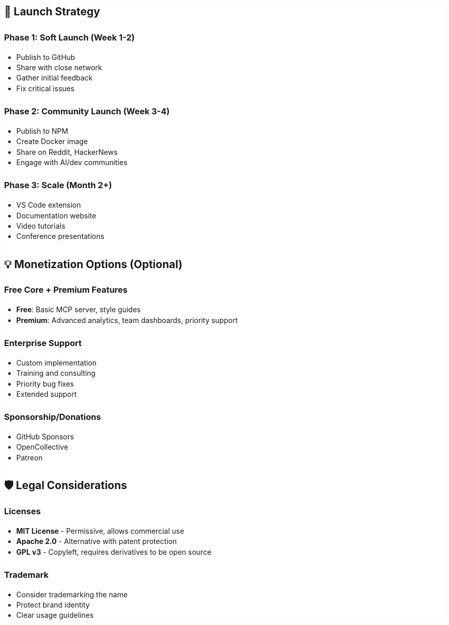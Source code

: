 ## 🎉 Launch Strategy

### Phase 1: Soft Launch (Week 1-2)
- Publish to GitHub
- Share with close network
- Gather initial feedback
- Fix critical issues

### Phase 2: Community Launch (Week 3-4)
- Publish to NPM
- Create Docker image
- Share on Reddit, HackerNews
- Engage with AI/dev communities

### Phase 3: Scale (Month 2+)
- VS Code extension
- Documentation website
- Video tutorials
- Conference presentations

## 💡 Monetization Options (Optional)

### Free Core + Premium Features
- **Free**: Basic MCP server, style guides
- **Premium**: Advanced analytics, team dashboards, priority support

### Enterprise Support
- Custom implementation
- Training and consulting
- Priority bug fixes
- Extended support

### Sponsorship/Donations
- GitHub Sponsors
- OpenCollective
- Patreon

## 🛡️ Legal Considerations

### Licenses
- **MIT License** - Permissive, allows commercial use
- **Apache 2.0** - Alternative with patent protection
- **GPL v3** - Copyleft, requires derivatives to be open source

### Trademark
- Consider trademarking the name
- Protect brand identity
- Clear usage guidelines
